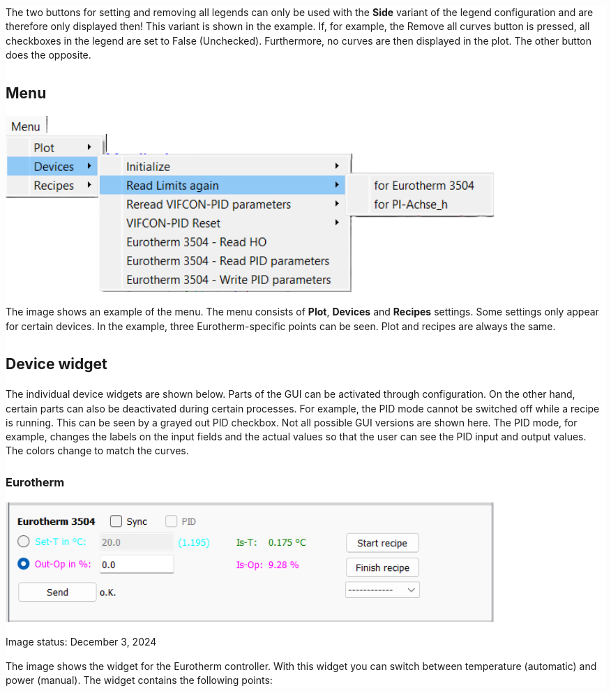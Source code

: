 The two buttons for setting and removing all legends can only be used with the **Side** variant of the legend configuration and are therefore only displayed then! This variant is shown in the example. If, for example, the Remove all curves button is pressed, all checkboxes in the legend are set to False (Unchecked). Furthermore, no curves are then displayed in the plot. The other button does the opposite.

## Menu

<img src="../Bilder/GUI_Menu_En.png" alt="Menu widget" title='Menu example for VIFCON' width=700/>

The image shows an example of the menu. The menu consists of **Plot**, **Devices** and **Recipes** settings. Some settings only appear for certain devices. In the example, three Eurotherm-specific points can be seen. Plot and recipes are always the same.

## Device widget

The individual device widgets are shown below. Parts of the GUI can be activated through configuration. On the other hand, certain parts can also be deactivated during certain processes. For example, the PID mode cannot be switched off while a recipe is running. This can be seen by a grayed out PID checkbox. Not all possible GUI versions are shown here. The PID mode, for example, changes the labels on the input fields and the actual values ​​so that the user can see the PID input and output values. The colors change to match the curves.

### Eurotherm

<img src="../Bilder/WidgetEn_Eurotherm.png" alt="Eurotherm-Widget" title='Example of Eurotherm widget' width=700/>

Image status: December 3, 2024

The image shows the widget for the Eurotherm controller. With this widget you can switch between temperature (automatic) and power (manual). The widget contains the following points:
